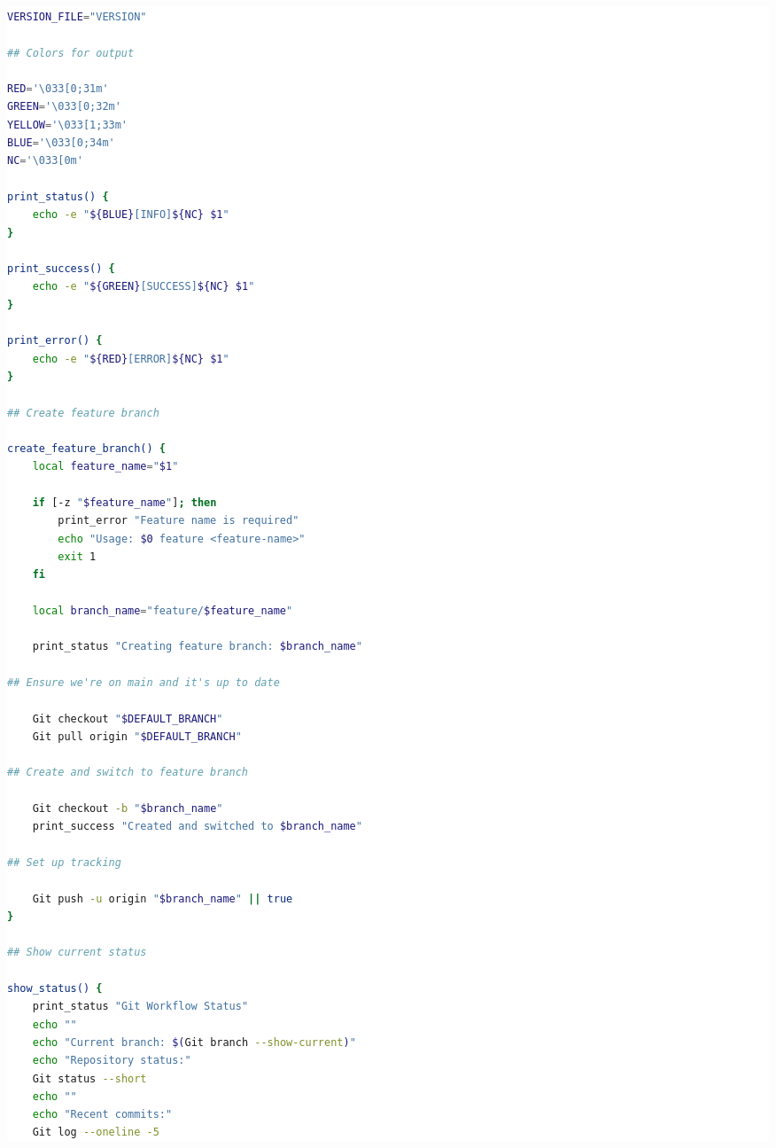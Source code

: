 ```bash
VERSION_FILE="VERSION"

## Colors for output

RED='\033[0;31m'
GREEN='\033[0;32m'
YELLOW='\033[1;33m'
BLUE='\033[0;34m'
NC='\033[0m'

print_status() {
    echo -e "${BLUE}[INFO]${NC} $1"
}

print_success() {
    echo -e "${GREEN}[SUCCESS]${NC} $1"
}

print_error() {
    echo -e "${RED}[ERROR]${NC} $1"
}

## Create feature branch

create_feature_branch() {
    local feature_name="$1"

    if [-z "$feature_name"]; then
        print_error "Feature name is required"
        echo "Usage: $0 feature <feature-name>"
        exit 1
    fi

    local branch_name="feature/$feature_name"

    print_status "Creating feature branch: $branch_name"

## Ensure we're on main and it's up to date

    Git checkout "$DEFAULT_BRANCH"
    Git pull origin "$DEFAULT_BRANCH"

## Create and switch to feature branch

    Git checkout -b "$branch_name"
    print_success "Created and switched to $branch_name"

## Set up tracking

    Git push -u origin "$branch_name" || true
}

## Show current status

show_status() {
    print_status "Git Workflow Status"
    echo ""
    echo "Current branch: $(Git branch --show-current)"
    echo "Repository status:"
    Git status --short
    echo ""
    echo "Recent commits:"
    Git log --oneline -5
```
